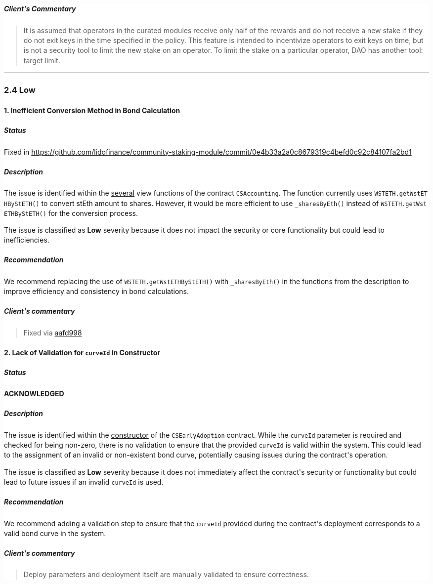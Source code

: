 ##### Client's Commentary
> It is assumed that operators in the curated modules receive only half of the rewards and do not receive a new stake if they do not exit keys in the time specified in the policy. This feature is intended to incentivize operators to exit keys on time, but is not a security tool to limit the new stake on an operator. To limit the stake on a particular operator, DAO has another tool: target limit.

***

### 2.4 Low

#### 1. Inefficient Conversion Method in Bond Calculation
##### Status
Fixed in https://github.com/lidofinance/community-staking-module/commit/0e4b33a2a0c8679319c4befd0c92c84107fa2bd1
##### Description
The issue is identified within the [several](https://github.com/lidofinance/community-staking-module/blob/a898d045b63303294752d1a60ad9dfe8d8ba69ca/src/CSAccounting.sol#L535-L572) view functions of the contract `CSAccounting`. The function currently uses `WSTETH.getWstETHByStETH()` to convert stEth amount to shares. However, it would be more efficient to use `_sharesByEth()` instead of `WSTETH.getWstETHByStETH()` for the conversion process.

The issue is classified as **Low** severity because it does not impact the security or core functionality but could lead to inefficiencies.

##### Recommendation
We recommend replacing the use of `WSTETH.getWstETHByStETH()` with `_sharesByEth()` in the functions from the description to improve efficiency and consistency in bond calculations.

##### Client's commentary
> Fixed via [aafd998](https://github.com/lidofinance/community-staking-module/commit/aafd9984793453aea9db6bff13c307d596459359)

#### 2. Lack of Validation for `curveId` in Constructor
##### Status
**ACKNOWLEDGED**
##### Description
The issue is identified within the [constructor](https://github.com/lidofinance/community-staking-module/blob/a898d045b63303294752d1a60ad9dfe8d8ba69ca/src/CSEarlyAdoption.sol#L34) of the `CSEarlyAdoption` contract. While the `curveId` parameter is required and checked for being non-zero, there is no validation to ensure that the provided `curveId` is valid within the system. This could lead to the assignment of an invalid or non-existent bond curve, potentially causing issues during the contract's operation.

The issue is classified as **Low** severity because it does not immediately affect the contract's security or functionality but could lead to future issues if an invalid `curveId` is used.

##### Recommendation
We recommend adding a validation step to ensure that the `curveId` provided during the contract's deployment corresponds to a valid bond curve in the system.

##### Client's commentary
> Deploy parameters and deployment itself are manually validated to ensure correctness.
